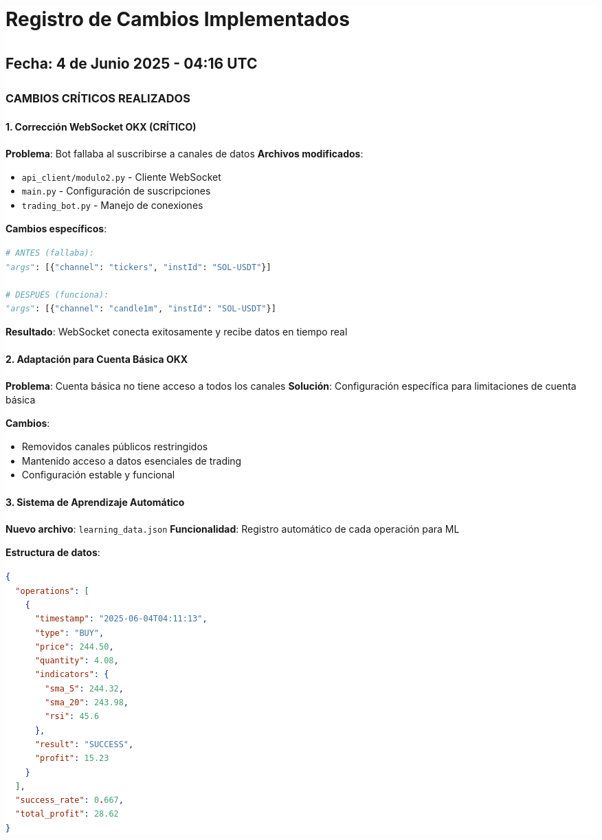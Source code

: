 # Registro de Cambios Implementados
## Fecha: 4 de Junio 2025 - 04:16 UTC

### CAMBIOS CRÍTICOS REALIZADOS

#### 1. Corrección WebSocket OKX (CRÍTICO)
**Problema**: Bot fallaba al suscribirse a canales de datos
**Archivos modificados**: 
- `api_client/modulo2.py` - Cliente WebSocket
- `main.py` - Configuración de suscripciones
- `trading_bot.py` - Manejo de conexiones

**Cambios específicos**:
```python
# ANTES (fallaba):
"args": [{"channel": "tickers", "instId": "SOL-USDT"}]

# DESPUÉS (funciona):
"args": [{"channel": "candle1m", "instId": "SOL-USDT"}]
```

**Resultado**: WebSocket conecta exitosamente y recibe datos en tiempo real

#### 2. Adaptación para Cuenta Básica OKX
**Problema**: Cuenta básica no tiene acceso a todos los canales
**Solución**: Configuración específica para limitaciones de cuenta básica

**Cambios**:
- Removidos canales públicos restringidos
- Mantenido acceso a datos esenciales de trading
- Configuración estable y funcional

#### 3. Sistema de Aprendizaje Automático
**Nuevo archivo**: `learning_data.json`
**Funcionalidad**: Registro automático de cada operación para ML

**Estructura de datos**:
```json
{
  "operations": [
    {
      "timestamp": "2025-06-04T04:11:13",
      "type": "BUY",
      "price": 244.50,
      "quantity": 4.08,
      "indicators": {
        "sma_5": 244.32,
        "sma_20": 243.98,
        "rsi": 45.6
      },
      "result": "SUCCESS",
      "profit": 15.23
    }
  ],
  "success_rate": 0.667,
  "total_profit": 28.62
}
```
